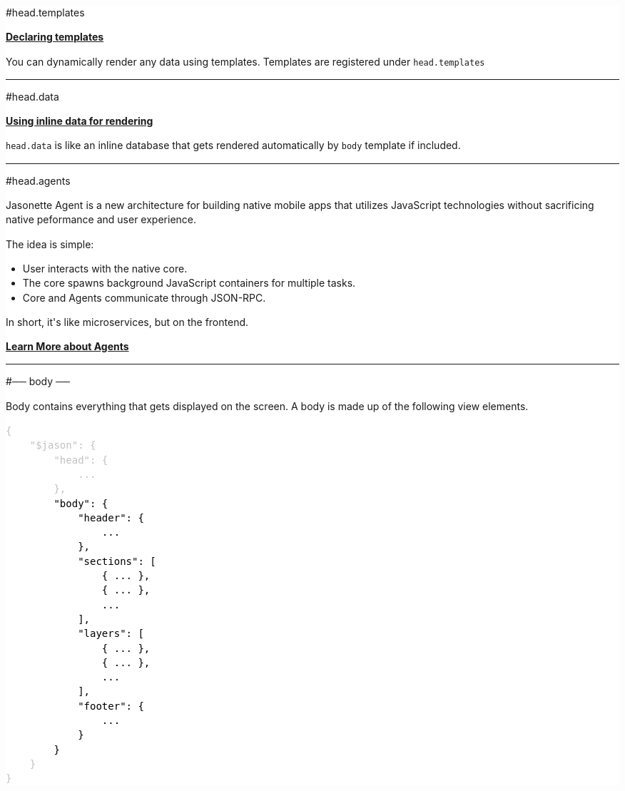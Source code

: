 #head.templates

**[Declaring templates](templates.md)**

You can dynamically render any data using templates. Templates are registered under `head.templates`

---

#head.data

**[Using inline data for rendering](templates.md#1-inline-data)**

`head.data` is like an inline database that gets rendered automatically by `body` template if included.

---

#head.agents

Jasonette Agent is a new architecture for building native mobile apps that utilizes JavaScript technologies without sacrificing native peformance and user experience.

The idea is simple:

- User interacts with the native core.
- The core spawns background JavaScript containers for multiple tasks.
- Core and Agents communicate through JSON-RPC.

In short, it's like microservices, but on the frontend.

**[Learn More about Agents](agents.md)**

---

#── body ──

Body contains everything that gets displayed on the screen. A body is made up of the following view elements.

<pre><span style='color:silver'>{
	"$jason": {
		"head": {
			...
		},
		<span style='color:black;'>"body": {
			"header": {
				...
			},
			"sections": [
				{ ... },
				{ ... },
				...
			],
			"layers": [
				{ ... },
				{ ... },
				...
			],
			"footer": {
				...
			}
		}</span>
	}
}</span></pre>
